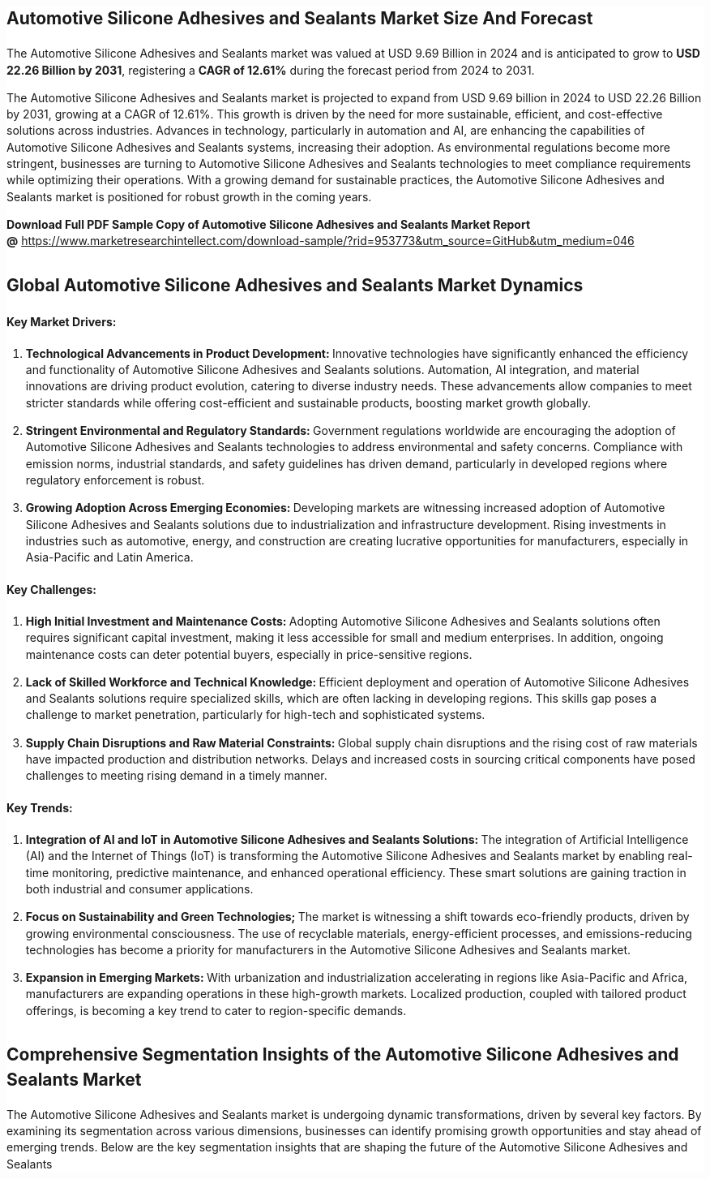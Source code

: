 <h2>Automotive Silicone Adhesives and Sealants Market Size And Forecast</h2><p>The Automotive Silicone Adhesives and Sealants market was valued at USD 9.69 Billion in 2024 and is anticipated to grow to <strong>USD 22.26 Billion by 2031</strong>, registering a <strong>CAGR of 12.61%</strong> during the forecast period from 2024 to 2031.</p><p>The Automotive Silicone Adhesives and Sealants market is projected to expand from USD 9.69 billion in 2024 to USD 22.26 Billion by 2031, growing at a CAGR of 12.61%. This growth is driven by the need for more sustainable, efficient, and cost-effective solutions across industries. Advances in technology, particularly in automation and AI, are enhancing the capabilities of Automotive Silicone Adhesives and Sealants systems, increasing their adoption. As environmental regulations become more stringent, businesses are turning to Automotive Silicone Adhesives and Sealants technologies to meet compliance requirements while optimizing their operations. With a growing demand for sustainable practices, the Automotive Silicone Adhesives and Sealants market is positioned for robust growth in the coming years.</p><p><strong>Download Full PDF Sample Copy of Automotive Silicone Adhesives and Sealants Market Report @</strong>&nbsp;<a href="https://www.marketresearchintellect.com/download-sample/?rid=953773&amp;utm_source=GitHub&amp;utm_medium=046">https://www.marketresearchintellect.com/download-sample/?rid=953773&amp;utm_source=GitHub&amp;utm_medium=046</a></p><h2>Global Automotive Silicone Adhesives and Sealants Market Dynamics</h2><h4><strong>Key Market Drivers:</strong></h4><ol><li><p><strong>Technological Advancements in Product Development:&nbsp;</strong>Innovative technologies have significantly enhanced the efficiency and functionality of Automotive Silicone Adhesives and Sealants solutions. Automation, AI integration, and material innovations are driving product evolution, catering to diverse industry needs. These advancements allow companies to meet stricter standards while offering cost-efficient and sustainable products, boosting market growth globally.</p></li><li><p><strong>Stringent Environmental and Regulatory Standards:&nbsp;</strong>Government regulations worldwide are encouraging the adoption of Automotive Silicone Adhesives and Sealants technologies to address environmental and safety concerns. Compliance with emission norms, industrial standards, and safety guidelines has driven demand, particularly in developed regions where regulatory enforcement is robust.</p></li><li><p><strong>Growing Adoption Across Emerging Economies:&nbsp;</strong>Developing markets are witnessing increased adoption of Automotive Silicone Adhesives and Sealants solutions due to industrialization and infrastructure development. Rising investments in industries such as automotive, energy, and construction are creating lucrative opportunities for manufacturers, especially in Asia-Pacific and Latin America.</p></li></ol><h4><strong>Key Challenges:</strong></h4><ol><li><p><strong>High Initial Investment and Maintenance Costs:&nbsp;</strong>Adopting Automotive Silicone Adhesives and Sealants solutions often requires significant capital investment, making it less accessible for small and medium enterprises. In addition, ongoing maintenance costs can deter potential buyers, especially in price-sensitive regions.</p></li><li><p><strong>Lack of Skilled Workforce and Technical Knowledge:&nbsp;</strong>Efficient deployment and operation of Automotive Silicone Adhesives and Sealants solutions require specialized skills, which are often lacking in developing regions. This skills gap poses a challenge to market penetration, particularly for high-tech and sophisticated systems.</p></li><li><p><strong>Supply Chain Disruptions and Raw Material Constraints:&nbsp;</strong>Global supply chain disruptions and the rising cost of raw materials have impacted production and distribution networks. Delays and increased costs in sourcing critical components have posed challenges to meeting rising demand in a timely manner.</p></li></ol><h4><strong>Key Trends:</strong></h4><ol><li><p><strong>Integration of AI and IoT in Automotive Silicone Adhesives and Sealants Solutions:&nbsp;</strong>The integration of Artificial Intelligence (AI) and the Internet of Things (IoT) is transforming the Automotive Silicone Adhesives and Sealants market by enabling real-time monitoring, predictive maintenance, and enhanced operational efficiency. These smart solutions are gaining traction in both industrial and consumer applications.</p></li><li><p><strong>Focus on Sustainability and Green Technologies;&nbsp;</strong>The market is witnessing a shift towards eco-friendly products, driven by growing environmental consciousness. The use of recyclable materials, energy-efficient processes, and emissions-reducing technologies has become a priority for manufacturers in the Automotive Silicone Adhesives and Sealants market.</p></li><li><p><strong>Expansion in Emerging Markets:&nbsp;</strong>With urbanization and industrialization accelerating in regions like Asia-Pacific and Africa, manufacturers are expanding operations in these high-growth markets. Localized production, coupled with tailored product offerings, is becoming a key trend to cater to region-specific demands.</p></li></ol><div class="article-main__content" data-test-id="publishing-text-block"><h2>Comprehensive Segmentation Insights of the Automotive Silicone Adhesives and Sealants Market</h2><p>The Automotive Silicone Adhesives and Sealants market is undergoing dynamic transformations, driven by several key factors. By examining its segmentation across various dimensions, businesses can identify promising growth opportunities and stay ahead of emerging trends. Below are the key segmentation insights that are shaping the future of the Automotive Silicone Adhesives and Sealants